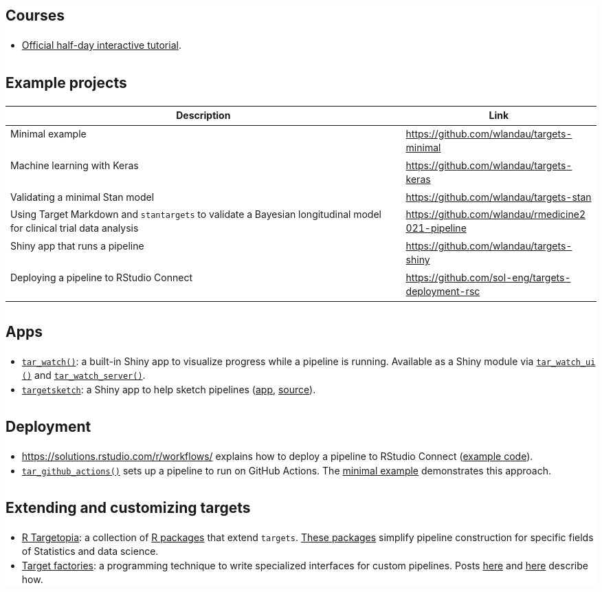 ## Courses

-   [Official half-day interactive
    tutorial](https://github.com/wlandau/targets-tutorial).

## Example projects

| Description                                                                                                        | Link                                                |
|--------------------------------------------------------------------------------------------------------------------|-----------------------------------------------------|
| Minimal example                                                                                                    | <https://github.com/wlandau/targets-minimal>        |
| Machine learning with Keras                                                                                        | <https://github.com/wlandau/targets-keras>          |
| Validating a minimal Stan model                                                                                    | <https://github.com/wlandau/targets-stan>           |
| Using Target Markdown and `stantargets` to validate a Bayesian longitudinal model for clinical trial data analysis | <https://github.com/wlandau/rmedicine2021-pipeline> |
| Shiny app that runs a pipeline                                                                                     | <https://github.com/wlandau/targets-shiny>          |
| Deploying a pipeline to RStudio Connect                                                                            | <https://github.com/sol-eng/targets-deployment-rsc> |

## Apps

-   [`tar_watch()`](https://docs.ropensci.org/targets/reference/tar_watch.html):
    a built-in Shiny app to visualize progress while a pipeline is
    running. Available as a Shiny module via
    [`tar_watch_ui()`](https://docs.ropensci.org/targets/reference/tar_watch_ui.html)
    and
    [`tar_watch_server()`](https://docs.ropensci.org/targets/reference/tar_watch_server.html).
-   [`targetsketch`](https://wlandau.shinyapps.io/targetsketch): a Shiny
    app to help sketch pipelines
    ([app](https://wlandau.shinyapps.io/targetsketch),
    [source](https://github.com/wlandau/targetsketch)).

## Deployment

-   <https://solutions.rstudio.com/r/workflows/> explains how to deploy
    a pipeline to RStudio Connect ([example
    code](https://github.com/sol-eng/targets-deployment-rsc)).
-   [`tar_github_actions()`](https://docs.ropensci.org/targets/reference/tar_github_actions.html)
    sets up a pipeline to run on GitHub Actions. The [minimal
    example](https://github.com/wlandau/targets-minimal) demonstrates
    this approach.

## Extending and customizing targets

-   [R Targetopia](https://wlandau.github.io/targetopia/): a collection
    of [R packages](https://wlandau.github.io/targetopia/packages.html)
    that extend `targets`. [These
    packages](https://wlandau.github.io/targetopia/packages.html)
    simplify pipeline construction for specific fields of Statistics and
    data science.
-   [Target
    factories](https://wlandau.github.io/targetopia/contributing.html#target-factories):
    a programming technique to write specialized interfaces for custom
    pipelines. Posts
    [here](https://ropensci.org/blog/2021/02/03/targets/) and
    [here](https://wlandau.github.io/targetopia/contributing.html)
    describe how.
